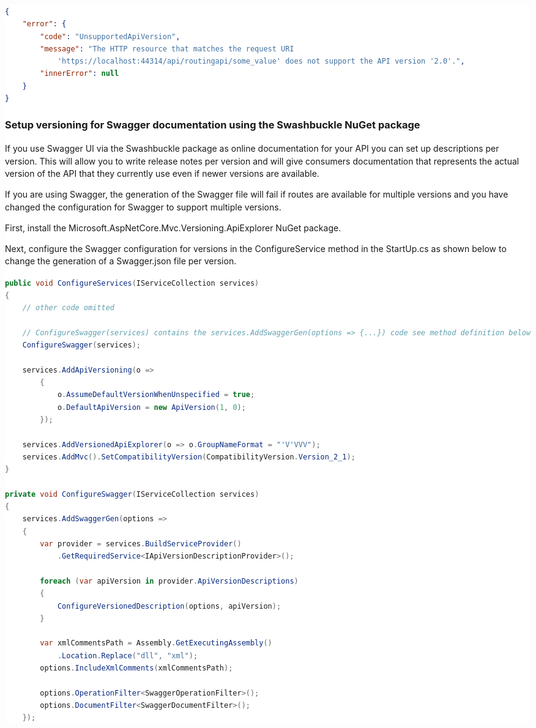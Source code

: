 ```json
{
    "error": {
        "code": "UnsupportedApiVersion",
        "message": "The HTTP resource that matches the request URI 
            'https://localhost:44314/api/routingapi/some_value' does not support the API version '2.0'.",
        "innerError": null
    }
}
```

### Setup versioning for Swagger documentation using the Swashbuckle NuGet package

If you use Swagger UI via the Swashbuckle package as online documentation for your API you can set up descriptions per version. This will allow you to write release notes per version and will give consumers documentation that represents the actual version of the API that they currently use even if newer versions are available.

If you are using Swagger, the generation of the Swagger file will fail if routes are available for multiple versions and you have changed the configuration for Swagger to support multiple versions.

First, install the Microsoft.AspNetCore.Mvc.Versioning.ApiExplorer NuGet package.

Next, configure the Swagger configuration for versions in the ConfigureService method in the StartUp.cs as shown below to change the generation of a Swagger.json file per version.  

```c#
public void ConfigureServices(IServiceCollection services)
{
    // other code omitted 	

    // ConfigureSwagger(services) contains the services.AddSwaggerGen(options => {...}) code see method definition below
    ConfigureSwagger(services);
 
    services.AddApiVersioning(o =>
        {
	        o.AssumeDefaultVersionWhenUnspecified = true;
	        o.DefaultApiVersion = new ApiVersion(1, 0);
        });

    services.AddVersionedApiExplorer(o => o.GroupNameFormat = "'V'VVV");
    services.AddMvc().SetCompatibilityVersion(CompatibilityVersion.Version_2_1);
}

private void ConfigureSwagger(IServiceCollection services)
{
    services.AddSwaggerGen(options =>
    {
        var provider = services.BuildServiceProvider()
            .GetRequiredService<IApiVersionDescriptionProvider>();
        
        foreach (var apiVersion in provider.ApiVersionDescriptions)
        {
            ConfigureVersionedDescription(options, apiVersion);
        }

        var xmlCommentsPath = Assembly.GetExecutingAssembly()
            .Location.Replace("dll", "xml");
        options.IncludeXmlComments(xmlCommentsPath);

        options.OperationFilter<SwaggerOperationFilter>();
        options.DocumentFilter<SwaggerDocumentFilter>();
    });
```